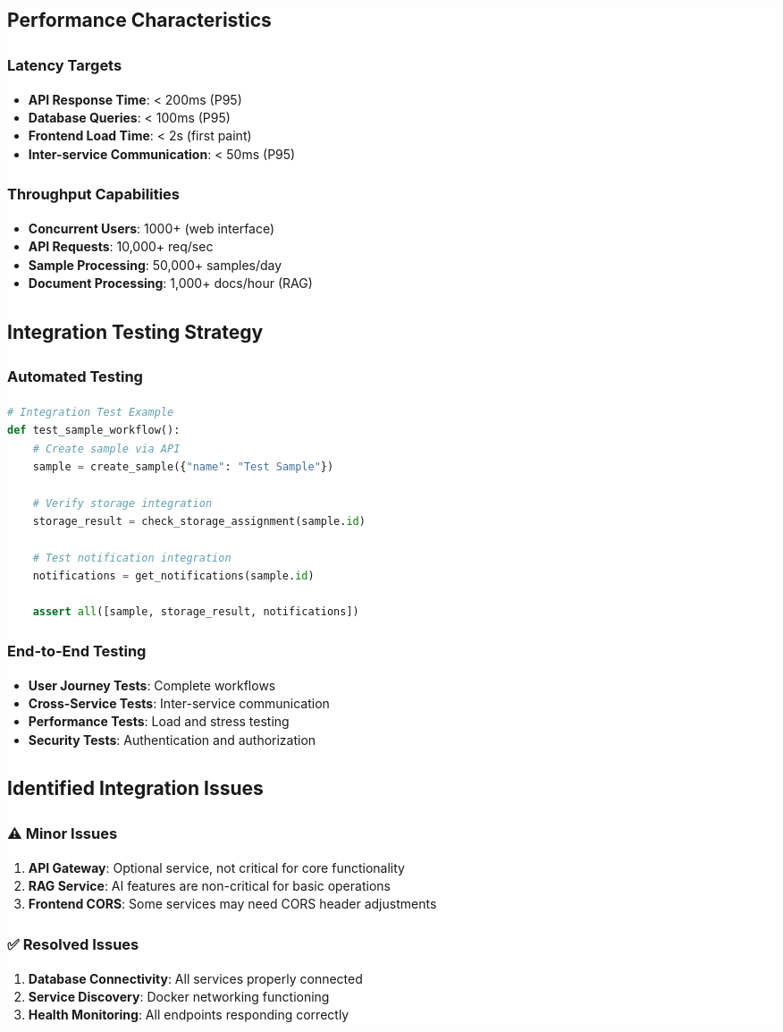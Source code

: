 ## Performance Characteristics

### Latency Targets
- **API Response Time**: < 200ms (P95)
- **Database Queries**: < 100ms (P95)
- **Frontend Load Time**: < 2s (first paint)
- **Inter-service Communication**: < 50ms (P95)

### Throughput Capabilities
- **Concurrent Users**: 1000+ (web interface)
- **API Requests**: 10,000+ req/sec
- **Sample Processing**: 50,000+ samples/day
- **Document Processing**: 1,000+ docs/hour (RAG)

## Integration Testing Strategy

### Automated Testing
```python
# Integration Test Example
def test_sample_workflow():
    # Create sample via API
    sample = create_sample({"name": "Test Sample"})
    
    # Verify storage integration
    storage_result = check_storage_assignment(sample.id)
    
    # Test notification integration
    notifications = get_notifications(sample.id)
    
    assert all([sample, storage_result, notifications])
```

### End-to-End Testing
- **User Journey Tests**: Complete workflows
- **Cross-Service Tests**: Inter-service communication
- **Performance Tests**: Load and stress testing
- **Security Tests**: Authentication and authorization

## Identified Integration Issues

### ⚠️ Minor Issues
1. **API Gateway**: Optional service, not critical for core functionality
2. **RAG Service**: AI features are non-critical for basic operations
3. **Frontend CORS**: Some services may need CORS header adjustments

### ✅ Resolved Issues
1. **Database Connectivity**: All services properly connected
2. **Service Discovery**: Docker networking functioning
3. **Health Monitoring**: All endpoints responding correctly
